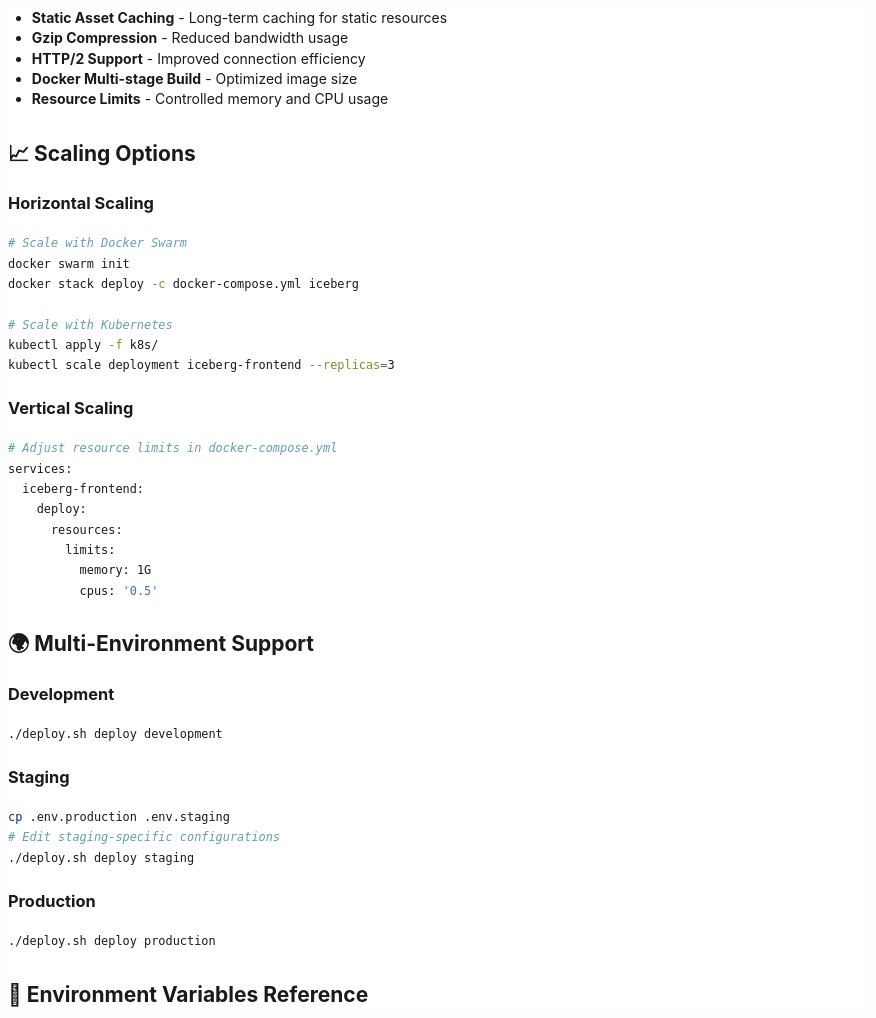 - **Static Asset Caching** - Long-term caching for static resources
- **Gzip Compression** - Reduced bandwidth usage
- **HTTP/2 Support** - Improved connection efficiency
- **Docker Multi-stage Build** - Optimized image size
- **Resource Limits** - Controlled memory and CPU usage

## 📈 Scaling Options

### Horizontal Scaling
```bash
# Scale with Docker Swarm
docker swarm init
docker stack deploy -c docker-compose.yml iceberg

# Scale with Kubernetes
kubectl apply -f k8s/
kubectl scale deployment iceberg-frontend --replicas=3
```

### Vertical Scaling
```bash
# Adjust resource limits in docker-compose.yml
services:
  iceberg-frontend:
    deploy:
      resources:
        limits:
          memory: 1G
          cpus: '0.5'
```

## 🌍 Multi-Environment Support

### Development
```bash
./deploy.sh deploy development
```

### Staging
```bash
cp .env.production .env.staging
# Edit staging-specific configurations
./deploy.sh deploy staging
```

### Production
```bash
./deploy.sh deploy production
```

## 📝 Environment Variables Reference
